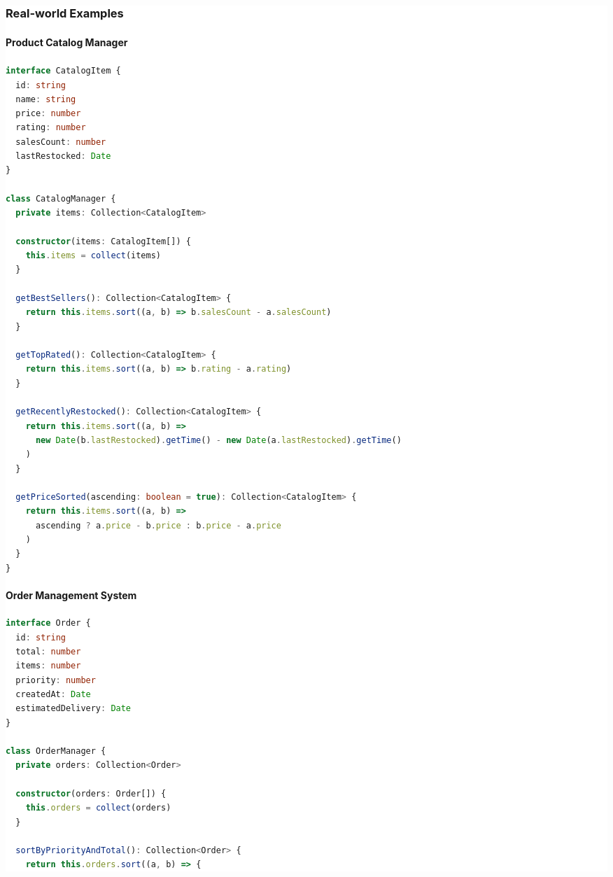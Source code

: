 ### Real-world Examples

#### Product Catalog Manager

```typescript
interface CatalogItem {
  id: string
  name: string
  price: number
  rating: number
  salesCount: number
  lastRestocked: Date
}

class CatalogManager {
  private items: Collection<CatalogItem>

  constructor(items: CatalogItem[]) {
    this.items = collect(items)
  }

  getBestSellers(): Collection<CatalogItem> {
    return this.items.sort((a, b) => b.salesCount - a.salesCount)
  }

  getTopRated(): Collection<CatalogItem> {
    return this.items.sort((a, b) => b.rating - a.rating)
  }

  getRecentlyRestocked(): Collection<CatalogItem> {
    return this.items.sort((a, b) =>
      new Date(b.lastRestocked).getTime() - new Date(a.lastRestocked).getTime()
    )
  }

  getPriceSorted(ascending: boolean = true): Collection<CatalogItem> {
    return this.items.sort((a, b) =>
      ascending ? a.price - b.price : b.price - a.price
    )
  }
}
```

#### Order Management System

```typescript
interface Order {
  id: string
  total: number
  items: number
  priority: number
  createdAt: Date
  estimatedDelivery: Date
}

class OrderManager {
  private orders: Collection<Order>

  constructor(orders: Order[]) {
    this.orders = collect(orders)
  }

  sortByPriorityAndTotal(): Collection<Order> {
    return this.orders.sort((a, b) => {
```